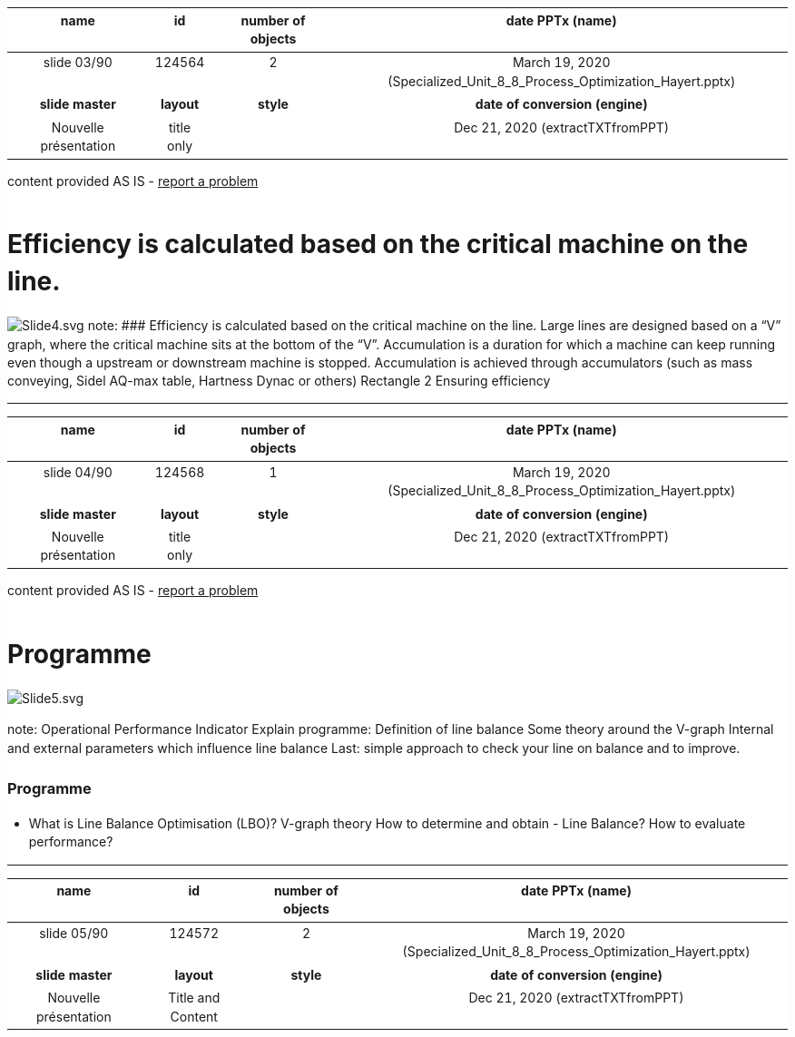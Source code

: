 |     **name**     |   **id**   | **number of objects** |      **date PPTx (name)**       |
| :--------------: | :--------: | :-------------------: | :-----------------------------: |
|        slide 03/90        |     124564     |          2           |            March 19, 2020 (Specialized_Unit_8_8_Process_Optimization_Hayert.pptx)            |
| **slide master** | **layout** |       **style**       | **date of conversion (engine)** |
|        Nouvelle présentation        |     title only     |                     |             Dec 21, 2020 (extractTXTfromPPT)             |


content provided AS IS - [report a problem](mailto:olivier.vitrac@agroparistech.fr)

# Efficiency is calculated based on the critical machine on the line.
![Slide4.svg](./src_part1/Slide4.svg  "slide 4 of 90") 
note: ### Efficiency is calculated based on the critical machine on the line. Large lines are designed based on a “V” graph, where the critical machine sits at the bottom of the “V”. Accumulation is a duration for which a machine can keep running even though a upstream or downstream machine is stopped. Accumulation is achieved through accumulators (such as mass conveying, Sidel AQ-max table, Hartness Dynac or others) Rectangle 2 Ensuring efficiency

---
|     **name**     |   **id**   | **number of objects** |      **date PPTx (name)**       |
| :--------------: | :--------: | :-------------------: | :-----------------------------: |
|        slide 04/90        |     124568     |          1           |            March 19, 2020 (Specialized_Unit_8_8_Process_Optimization_Hayert.pptx)            |
| **slide master** | **layout** |       **style**       | **date of conversion (engine)** |
|        Nouvelle présentation        |     title only     |                     |             Dec 21, 2020 (extractTXTfromPPT)             |


content provided AS IS - [report a problem](mailto:olivier.vitrac@agroparistech.fr)

# Programme
![Slide5.svg](./src_part1/Slide5.svg  "slide 5 of 90") 

note: Operational Performance Indicator Explain programme: Definition of line balance Some theory around the V-graph Internal and external parameters which influence line balance Last: simple approach to check your line on balance and to improve.

### Programme
* What is Line Balance Optimisation (LBO)? V-graph theory How to determine and obtain - Line Balance? How to evaluate performance?

---
|     **name**     |   **id**   | **number of objects** |      **date PPTx (name)**       |
| :--------------: | :--------: | :-------------------: | :-----------------------------: |
|        slide 05/90        |     124572     |          2           |            March 19, 2020 (Specialized_Unit_8_8_Process_Optimization_Hayert.pptx)            |
| **slide master** | **layout** |       **style**       | **date of conversion (engine)** |
|        Nouvelle présentation        |     Title and Content     |                     |             Dec 21, 2020 (extractTXTfromPPT)             |
